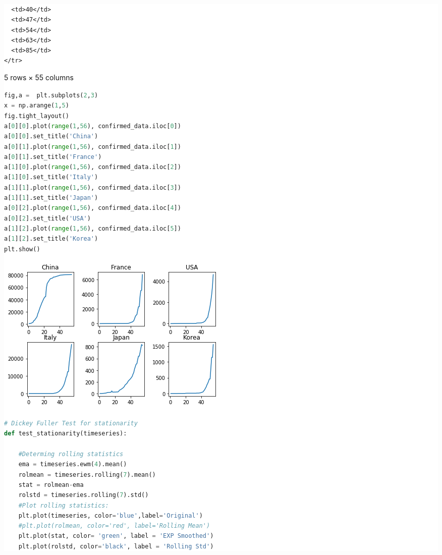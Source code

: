       <td>40</td>
      <td>47</td>
      <td>54</td>
      <td>63</td>
      <td>85</td>
    </tr>
  </tbody>
</table>
<p>5 rows × 55 columns</p>
</div>




```python
fig,a =  plt.subplots(2,3)
x = np.arange(1,5)
fig.tight_layout()
a[0][0].plot(range(1,56), confirmed_data.iloc[0])
a[0][0].set_title('China')
a[0][1].plot(range(1,56), confirmed_data.iloc[1])
a[0][1].set_title('France')
a[1][0].plot(range(1,56), confirmed_data.iloc[2])
a[1][0].set_title('Italy')
a[1][1].plot(range(1,56), confirmed_data.iloc[3])
a[1][1].set_title('Japan')
a[0][2].plot(range(1,56), confirmed_data.iloc[4])
a[0][2].set_title('USA')
a[1][2].plot(range(1,56), confirmed_data.iloc[5])
a[1][2].set_title('Korea')
plt.show()

```


![png](Corona_TS_files/Corona_TS_8_0.png)



```python
# Dickey Fuller Test for stationarity
def test_stationarity(timeseries):
    
    #Determing rolling statistics
    ema = timeseries.ewm(4).mean()
    rolmean = timeseries.rolling(7).mean()
    stat = rolmean-ema
    rolstd = timeseries.rolling(7).std()
    #Plot rolling statistics:
    plt.plot(timeseries, color='blue',label='Original')
    #plt.plot(rolmean, color='red', label='Rolling Mean')
    plt.plot(stat, color= 'green', label = 'EXP Smoothed')
    plt.plot(rolstd, color='black', label = 'Rolling Std')
```